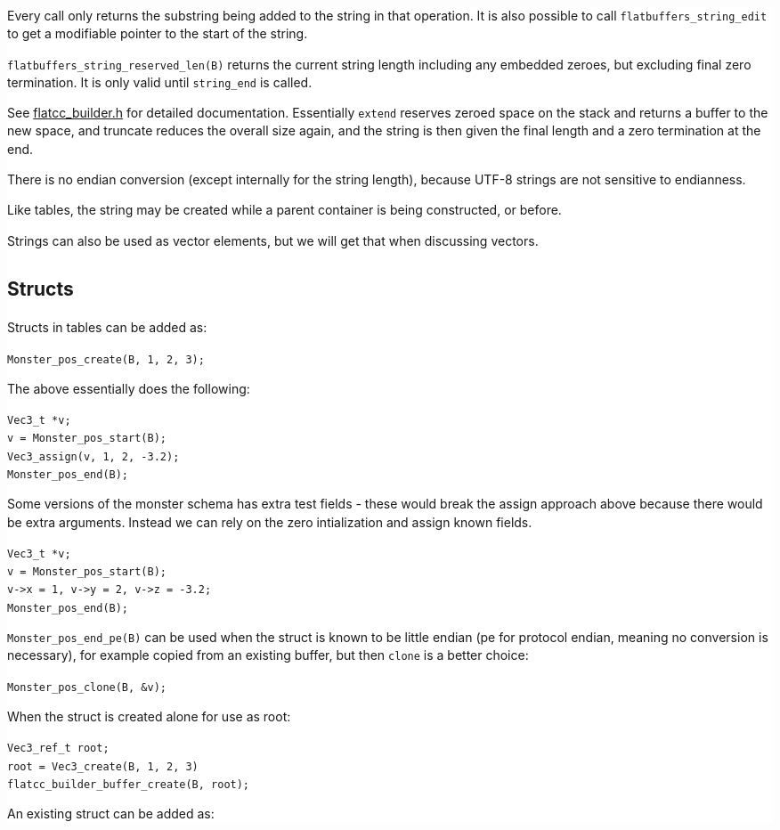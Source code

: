 Every call only returns the substring being added to the string in that
operation. It is also possible to call `flatbuffers_string_edit` to get a
modifiable pointer to the start of the string.

`flatbuffers_string_reserved_len(B)` returns the current string length
including any embedded zeroes, but excluding final zero termination. It
is only valid until `string_end` is called.

See [flatcc_builder.h] for detailed documentation. Essentially `extend`
reserves zeroed space on the stack and returns a buffer to the new
space, and truncate reduces the overall size again, and the string is
then given the final length and a zero termination at the end.

There is no endian conversion (except internally for the string length),
because UTF-8 strings are not sensitive to endianness.

Like tables, the string may be created while a parent container is being
constructed, or before.

Strings can also be used as vector elements, but we will get that when
discussing vectors.

## Structs

Structs in tables can be added as:

    Monster_pos_create(B, 1, 2, 3);

The above essentially does the following:

    Vec3_t *v;
    v = Monster_pos_start(B);
    Vec3_assign(v, 1, 2, -3.2);
    Monster_pos_end(B);

Some versions of the monster schema has extra test fields - these would
break the assign approach above because there would be extra arguments.
Instead we can rely on the zero intialization and assign known fields.

    Vec3_t *v;
    v = Monster_pos_start(B);
    v->x = 1, v->y = 2, v->z = -3.2;
    Monster_pos_end(B);

`Monster_pos_end_pe(B)` can be used when the struct is known to be
little endian (pe for protocol endian, meaning no conversion is necessary),
for example copied from an existing buffer, but then `clone` is a better
choice:

    Monster_pos_clone(B, &v);

When the struct is created alone for use as root:

    Vec3_ref_t root;
    root = Vec3_create(B, 1, 2, 3)
    flatcc_builder_buffer_create(B, root);

An existing struct can be added as:


[monster_test.c]: https://github.com/dvidelabs/flatcc/blob/master/test/monster_test/monster_test.c
[flatcc_builder.h]: https://github.com/dvidelabs/flatcc/blob/master/include/flatcc/flatcc_builder.h
[flatcc_emitter.h]: https://github.com/dvidelabs/flatcc/blob/master/include/flatcc/flatcc_emitter.h
[monster_test.fbs]: https://github.com/dvidelabs/flatcc/blob/master/test/monster_test/monster_test.fbs